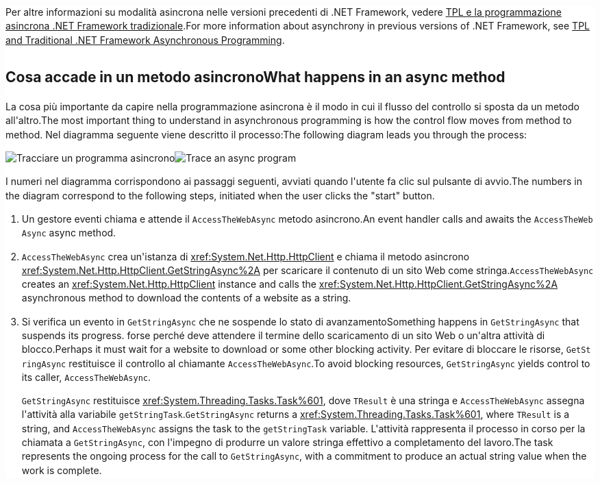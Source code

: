 <span data-ttu-id="63fda-173">Per altre informazioni su modalità asincrona nelle versioni precedenti di .NET Framework, vedere [TPL e la programmazione asincrona .NET Framework tradizionale](../../../../standard/parallel-programming/tpl-and-traditional-async-programming.md).</span><span class="sxs-lookup"><span data-stu-id="63fda-173">For more information about asynchrony in previous versions of .NET Framework, see [TPL and Traditional .NET Framework Asynchronous Programming](../../../../standard/parallel-programming/tpl-and-traditional-async-programming.md).</span></span>

## <a name="what-happens-in-an-async-method"></a><a name="BKMK_WhatHappensUnderstandinganAsyncMethod"></a><span data-ttu-id="63fda-174">Cosa accade in un metodo asincrono</span><span class="sxs-lookup"><span data-stu-id="63fda-174">What happens in an async method</span></span>

<span data-ttu-id="63fda-175">La cosa più importante da capire nella programmazione asincrona è il modo in cui il flusso del controllo si sposta da un metodo all'altro.</span><span class="sxs-lookup"><span data-stu-id="63fda-175">The most important thing to understand in asynchronous programming is how the control flow moves from method to method.</span></span> <span data-ttu-id="63fda-176">Nel diagramma seguente viene descritto il processo:</span><span class="sxs-lookup"><span data-stu-id="63fda-176">The following diagram leads you through the process:</span></span>

<span data-ttu-id="63fda-177">![Tracciare un programma asincrono](./media/task-asynchronous-programming-model/navigation-trace-async-program.png "NavigationTrace")</span><span class="sxs-lookup"><span data-stu-id="63fda-177">![Trace an async program](./media/task-asynchronous-programming-model/navigation-trace-async-program.png "NavigationTrace")</span></span>

<span data-ttu-id="63fda-178">I numeri nel diagramma corrispondono ai passaggi seguenti, avviati quando l'utente fa clic sul pulsante di avvio.</span><span class="sxs-lookup"><span data-stu-id="63fda-178">The numbers in the diagram correspond to the following steps, initiated when the user clicks the "start" button.</span></span>

1. <span data-ttu-id="63fda-179">Un gestore eventi chiama e attende il `AccessTheWebAsync` metodo asincrono.</span><span class="sxs-lookup"><span data-stu-id="63fda-179">An event handler calls and awaits the `AccessTheWebAsync` async method.</span></span>

2. <span data-ttu-id="63fda-180">`AccessTheWebAsync` crea un'istanza di <xref:System.Net.Http.HttpClient> e chiama il metodo asincrono <xref:System.Net.Http.HttpClient.GetStringAsync%2A> per scaricare il contenuto di un sito Web come stringa.</span><span class="sxs-lookup"><span data-stu-id="63fda-180">`AccessTheWebAsync` creates an <xref:System.Net.Http.HttpClient> instance and calls the <xref:System.Net.Http.HttpClient.GetStringAsync%2A> asynchronous method to download the contents of a website as a string.</span></span>

3. <span data-ttu-id="63fda-181">Si verifica un evento in `GetStringAsync` che ne sospende lo stato di avanzamento</span><span class="sxs-lookup"><span data-stu-id="63fda-181">Something happens in `GetStringAsync` that suspends its progress.</span></span> <span data-ttu-id="63fda-182">forse perché deve attendere il termine dello scaricamento di un sito Web o un'altra attività di blocco.</span><span class="sxs-lookup"><span data-stu-id="63fda-182">Perhaps it must wait for a website to download or some other blocking activity.</span></span> <span data-ttu-id="63fda-183">Per evitare di bloccare le risorse, `GetStringAsync` restituisce il controllo al chiamante `AccessTheWebAsync`.</span><span class="sxs-lookup"><span data-stu-id="63fda-183">To avoid blocking resources, `GetStringAsync` yields control to its caller, `AccessTheWebAsync`.</span></span>

     <span data-ttu-id="63fda-184">`GetStringAsync` restituisce <xref:System.Threading.Tasks.Task%601>, dove `TResult` è una stringa e `AccessTheWebAsync` assegna l'attività alla variabile `getStringTask`.</span><span class="sxs-lookup"><span data-stu-id="63fda-184">`GetStringAsync` returns a <xref:System.Threading.Tasks.Task%601>, where `TResult` is a string, and `AccessTheWebAsync` assigns the task to the `getStringTask` variable.</span></span> <span data-ttu-id="63fda-185">L'attività rappresenta il processo in corso per la chiamata a `GetStringAsync`, con l'impegno di produrre un valore stringa effettivo a completamento del lavoro.</span><span class="sxs-lookup"><span data-stu-id="63fda-185">The task represents the ongoing process for the call to `GetStringAsync`, with a commitment to produce an actual string value when the work is complete.</span></span>
